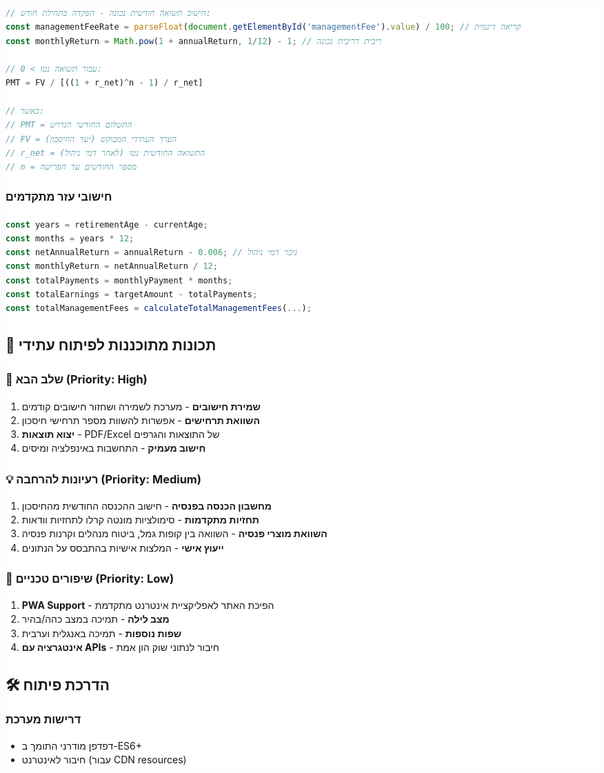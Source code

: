 ```javascript
// חישוב תשואה חודשית נכונה - הפקדה בתחילת חודש:
const managementFeeRate = parseFloat(document.getElementById('managementFee').value) / 100; // קריאה דינמית
const monthlyReturn = Math.pow(1 + annualReturn, 1/12) - 1; // ריבית דריבית נכונה

// עבור תשואה נטו > 0:
PMT = FV / [((1 + r_net)^n - 1) / r_net]

// כאשר:
// PMT = התשלום החודשי הנדרש
// FV = הערך העתידי המבוקש (יעד החיסכון)  
// r_net = התשואה החודשית נטו (לאחר דמי ניהול)
// n = מספר החודשים עד הפרישה
```

### חישובי עזר מתקדמים
```javascript
const years = retirementAge - currentAge;
const months = years * 12;
const netAnnualReturn = annualReturn - 0.006; // ניכוי דמי ניהול
const monthlyReturn = netAnnualReturn / 12;
const totalPayments = monthlyPayment * months;
const totalEarnings = targetAmount - totalPayments;
const totalManagementFees = calculateTotalManagementFees(...);
```

## 🔮 תכונות מתוכננות לפיתוח עתידי

### 🎯 שלב הבא (Priority: High)
1. **שמירת חישובים** - מערכת לשמירה ושחזור חישובים קודמים
2. **השוואת תרחישים** - אפשרות להשוות מספר תרחישי חיסכון
3. **יצוא תוצאות** - PDF/Excel של התוצאות והגרפים
4. **חישוב מעמיק** - התחשבות באינפלציה ומיסים

### 💡 רעיונות להרחבה (Priority: Medium)  
1. **מחשבון הכנסה בפנסיה** - חישוב ההכנסה החודשית מהחיסכון
2. **תחזיות מתקדמות** - סימולציות מונטה קרלו לתחזיות וודאות
3. **השוואת מוצרי פנסיה** - השוואה בין קופות גמל, ביטוח מנהלים וקרנות פנסיה
4. **ייעוץ אישי** - המלצות אישיות בהתבסס על הנתונים

### 🔧 שיפורים טכניים (Priority: Low)
1. **PWA Support** - הפיכת האתר לאפליקציית אינטרנט מתקדמת
2. **מצב לילה** - תמיכה במצב כהה/בהיר
3. **שפות נוספות** - תמיכה באנגלית וערבית
4. **אינטגרציה עם APIs** - חיבור לנתוני שוק הון אמת

## 🛠️ הדרכת פיתוח

### דרישות מערכת
- דפדפן מודרני התומך ב-ES6+
- חיבור לאינטרנט (עבור CDN resources)
